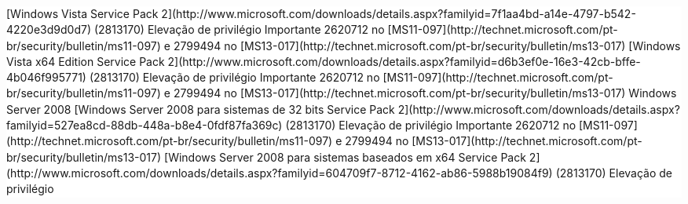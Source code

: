 <tr class="alternateRow">
<td style="border:1px solid black;">
[Windows Vista Service Pack 2](http://www.microsoft.com/downloads/details.aspx?familyid=7f1aa4bd-a14e-4797-b542-4220e3d9d0d7)  
(2813170)
</td>
<td style="border:1px solid black;">
Elevação de privilégio
</td>
<td style="border:1px solid black;">
Importante
</td>
<td style="border:1px solid black;">
2620712 no [MS11-097](http://technet.microsoft.com/pt-br/security/bulletin/ms11-097) e  
2799494 no [MS13-017](http://technet.microsoft.com/pt-br/security/bulletin/ms13-017)
</td>
</tr>
<tr>
<td style="border:1px solid black;">
[Windows Vista x64 Edition Service Pack 2](http://www.microsoft.com/downloads/details.aspx?familyid=d6b3ef0e-16e3-42cb-bffe-4b046f995771)  
(2813170)
</td>
<td style="border:1px solid black;">
Elevação de privilégio
</td>
<td style="border:1px solid black;">
Importante
</td>
<td style="border:1px solid black;">
2620712 no [MS11-097](http://technet.microsoft.com/pt-br/security/bulletin/ms11-097) e  
2799494 no [MS13-017](http://technet.microsoft.com/pt-br/security/bulletin/ms13-017)
</td>
</tr>
<tr>
<th colspan="4">
Windows Server 2008
</th>
</tr>
<tr class="alternateRow">
<td style="border:1px solid black;">
[Windows Server 2008 para sistemas de 32 bits Service Pack 2](http://www.microsoft.com/downloads/details.aspx?familyid=527ea8cd-88db-448a-b8e4-0fdf87fa369c)  
(2813170)
</td>
<td style="border:1px solid black;">
Elevação de privilégio
</td>
<td style="border:1px solid black;">
Importante
</td>
<td style="border:1px solid black;">
2620712 no [MS11-097](http://technet.microsoft.com/pt-br/security/bulletin/ms11-097) e  
2799494 no [MS13-017](http://technet.microsoft.com/pt-br/security/bulletin/ms13-017)
</td>
</tr>
<tr>
<td style="border:1px solid black;">
[Windows Server 2008 para sistemas baseados em x64 Service Pack 2](http://www.microsoft.com/downloads/details.aspx?familyid=604709f7-8712-4162-ab86-5988b19084f9)  
(2813170)
</td>
<td style="border:1px solid black;">
Elevação de privilégio